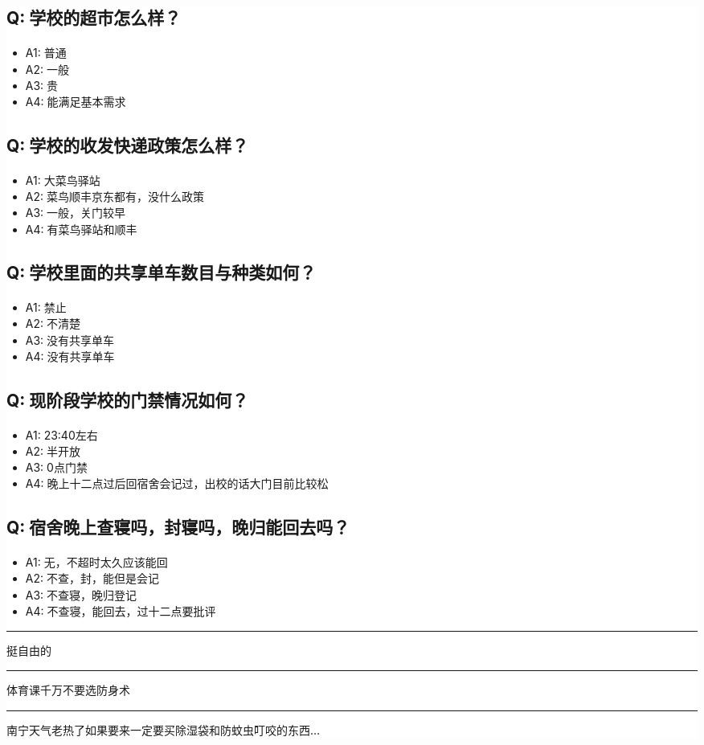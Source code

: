## Q: 学校的超市怎么样？
- A1: 普通
- A2: 一般
- A3: 贵
- A4: 能满足基本需求
## Q: 学校的收发快递政策怎么样？
- A1: 大菜鸟驿站
- A2: 菜鸟顺丰京东都有，没什么政策
- A3: 一般，关门较早
- A4: 有菜鸟驿站和顺丰
## Q: 学校里面的共享单车数目与种类如何？
- A1: 禁止
- A2: 不清楚
- A3: 没有共享单车
- A4: 没有共享单车
## Q: 现阶段学校的门禁情况如何？
- A1: 23:40左右
- A2: 半开放
- A3: 0点门禁
- A4: 晚上十二点过后回宿舍会记过，出校的话大门目前比较松
## Q: 宿舍晚上查寝吗，封寝吗，晚归能回去吗？
- A1: 无，不超时太久应该能回
- A2: 不查，封，能但是会记
- A3: 不查寝，晚归登记
- A4: 不查寝，能回去，过十二点要批评
***
挺自由的
***
体育课千万不要选防身术
***
南宁天气老热了如果要来一定要买除湿袋和防蚊虫叮咬的东西…